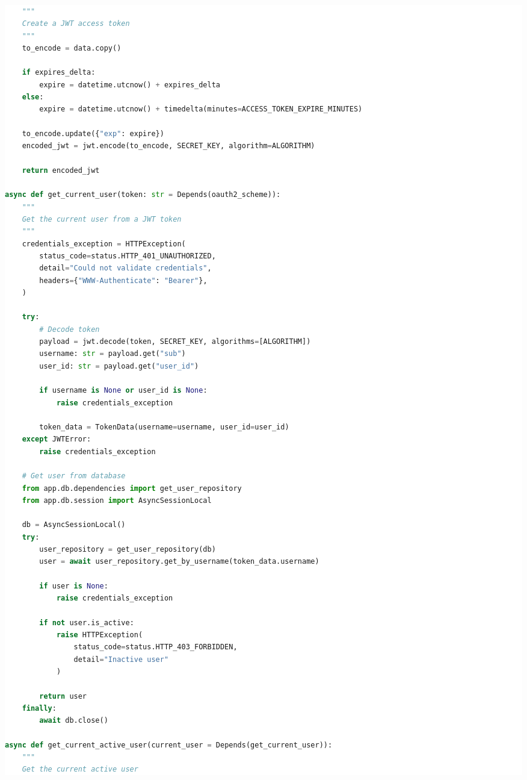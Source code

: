 ```python
    """
    Create a JWT access token
    """
    to_encode = data.copy()
    
    if expires_delta:
        expire = datetime.utcnow() + expires_delta
    else:
        expire = datetime.utcnow() + timedelta(minutes=ACCESS_TOKEN_EXPIRE_MINUTES)
    
    to_encode.update({"exp": expire})
    encoded_jwt = jwt.encode(to_encode, SECRET_KEY, algorithm=ALGORITHM)
    
    return encoded_jwt

async def get_current_user(token: str = Depends(oauth2_scheme)):
    """
    Get the current user from a JWT token
    """
    credentials_exception = HTTPException(
        status_code=status.HTTP_401_UNAUTHORIZED,
        detail="Could not validate credentials",
        headers={"WWW-Authenticate": "Bearer"},
    )
    
    try:
        # Decode token
        payload = jwt.decode(token, SECRET_KEY, algorithms=[ALGORITHM])
        username: str = payload.get("sub")
        user_id: str = payload.get("user_id")
        
        if username is None or user_id is None:
            raise credentials_exception
        
        token_data = TokenData(username=username, user_id=user_id)
    except JWTError:
        raise credentials_exception
    
    # Get user from database
    from app.db.dependencies import get_user_repository
    from app.db.session import AsyncSessionLocal
    
    db = AsyncSessionLocal()
    try:
        user_repository = get_user_repository(db)
        user = await user_repository.get_by_username(token_data.username)
        
        if user is None:
            raise credentials_exception
        
        if not user.is_active:
            raise HTTPException(
                status_code=status.HTTP_403_FORBIDDEN,
                detail="Inactive user"
            )
        
        return user
    finally:
        await db.close()

async def get_current_active_user(current_user = Depends(get_current_user)):
    """
    Get the current active user
```